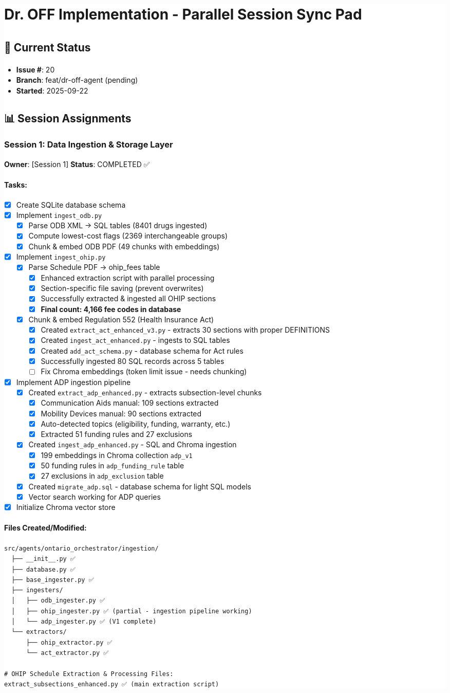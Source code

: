 # Dr. OFF Implementation - Parallel Session Sync Pad

## 🚦 Current Status
- **Issue #**: 20
- **Branch**: feat/dr-off-agent (pending)
- **Started**: 2025-09-22

## 📊 Session Assignments

### Session 1: Data Ingestion & Storage Layer
**Owner**: [Session 1]
**Status**: COMPLETED ✅

#### Tasks:
- [x] Create SQLite database schema
- [x] Implement `ingest_odb.py`
  - [x] Parse ODB XML → SQL tables (8401 drugs ingested)
  - [x] Compute lowest-cost flags (2369 interchangeable groups)
  - [x] Chunk & embed ODB PDF (49 chunks with embeddings)
- [x] Implement `ingest_ohip.py`
  - [x] Parse Schedule PDF → ohip_fees table
    - [x] Enhanced extraction script with parallel processing
    - [x] Section-specific file saving (prevent overwrites)
    - [x] Successfully extracted & ingested all OHIP sections
    - [x] **Final count: 4,166 fee codes in database**
  - [x] Chunk & embed Regulation 552 (Health Insurance Act)
    - [x] Created `extract_act_enhanced_v3.py` - extracts 30 sections with proper DEFINITIONS
    - [x] Created `ingest_act_enhanced.py` - ingests to SQL tables
    - [x] Created `add_act_schema.py` - database schema for Act rules
    - [x] Successfully ingested 80 SQL records across 5 tables
    - [ ] Fix Chroma embeddings (token limit issue - needs chunking)
- [x] Implement ADP ingestion pipeline
  - [x] Created `extract_adp_enhanced.py` - extracts subsection-level chunks
    - [x] Communication Aids manual: 109 sections extracted
    - [x] Mobility Devices manual: 90 sections extracted
    - [x] Auto-detected topics (eligibility, funding, warranty, etc.)
    - [x] Extracted 51 funding rules and 27 exclusions
  - [x] Created `ingest_adp_enhanced.py` - SQL and Chroma ingestion
    - [x] 199 embeddings in Chroma collection `adp_v1`
    - [x] 50 funding rules in `adp_funding_rule` table
    - [x] 27 exclusions in `adp_exclusion` table
  - [x] Created `migrate_adp.sql` - database schema for light SQL models
  - [x] Vector search working for ADP queries
- [x] Initialize Chroma vector store

#### Files Created/Modified:
```
src/agents/ontario_orchestrator/ingestion/
  ├── __init__.py ✅
  ├── database.py ✅
  ├── base_ingester.py ✅
  ├── ingesters/
  │   ├── odb_ingester.py ✅
  │   ├── ohip_ingester.py ✅ (partial - ingestion pipeline working)
  │   └── adp_ingester.py ✅ (V1 complete)
  └── extractors/
      ├── ohip_extractor.py ✅
      └── act_extractor.py ✅

# OHIP Schedule Extraction & Processing Files:
extract_subsections_enhanced.py ✅ (main extraction script)
```